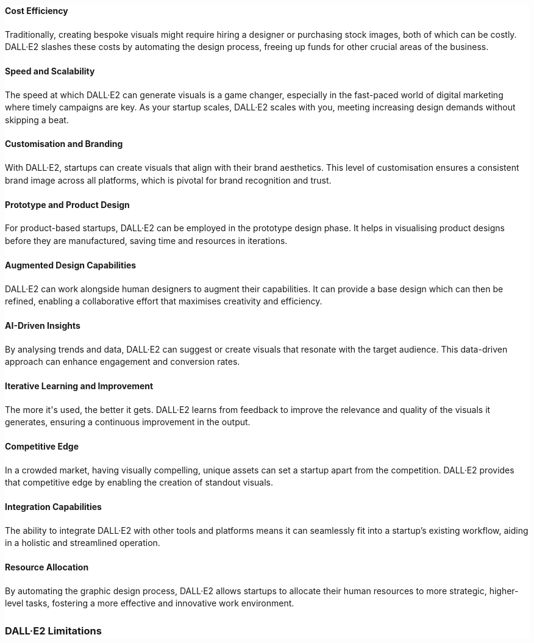 #### Cost Efficiency

Traditionally, creating bespoke visuals might require hiring a designer or purchasing stock images, both of which can be costly. DALL·E2 slashes these costs by automating the design process, freeing up funds for other crucial areas of the business.

#### Speed and Scalability

The speed at which DALL·E2 can generate visuals is a game changer, especially in the fast-paced world of digital marketing where timely campaigns are key. As your startup scales, DALL·E2 scales with you, meeting increasing design demands without skipping a beat.

#### Customisation and Branding

With DALL·E2, startups can create visuals that align with their brand aesthetics. This level of customisation ensures a consistent brand image across all platforms, which is pivotal for brand recognition and trust.

#### Prototype and Product Design

For product-based startups, DALL·E2 can be employed in the prototype design phase. It helps in visualising product designs before they are manufactured, saving time and resources in iterations.

#### Augmented Design Capabilities

DALL·E2 can work alongside human designers to augment their capabilities. It can provide a base design which can then be refined, enabling a collaborative effort that maximises creativity and efficiency.

#### AI-Driven Insights

By analysing trends and data, DALL·E2 can suggest or create visuals that resonate with the target audience. This data-driven approach can enhance engagement and conversion rates.

#### Iterative Learning and Improvement

The more it's used, the better it gets. DALL·E2 learns from feedback to improve the relevance and quality of the visuals it generates, ensuring a continuous improvement in the output.

#### Competitive Edge

In a crowded market, having visually compelling, unique assets can set a startup apart from the competition. DALL·E2 provides that competitive edge by enabling the creation of standout visuals.

#### Integration Capabilities

The ability to integrate DALL·E2 with other tools and platforms means it can seamlessly fit into a startup’s existing workflow, aiding in a holistic and streamlined operation.

#### Resource Allocation

By automating the graphic design process, DALL·E2 allows startups to allocate their human resources to more strategic, higher-level tasks, fostering a more effective and innovative work environment.

### DALL·E2 Limitations
